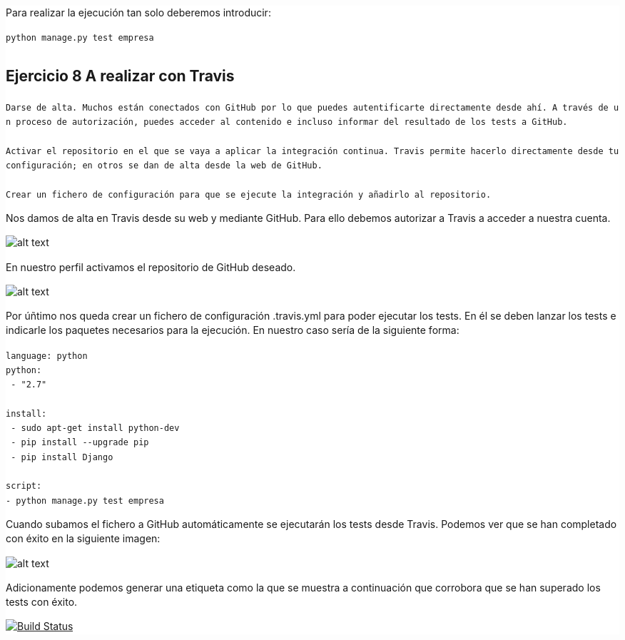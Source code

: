Para realizar la ejecución tan solo deberemos introducir:

    python manage.py test empresa


## Ejercicio 8 A realizar con Travis


    Darse de alta. Muchos están conectados con GitHub por lo que puedes autentificarte directamente desde ahí. A través de un proceso de autorización, puedes acceder al contenido e incluso informar del resultado de los tests a GitHub.

    Activar el repositorio en el que se vaya a aplicar la integración continua. Travis permite hacerlo directamente desde tu configuración; en otros se dan de alta desde la web de GitHub.

    Crear un fichero de configuración para que se ejecute la integración y añadirlo al repositorio.



Nos damos de alta en Travis desde su web y mediante GitHub. Para ello debemos autorizar
a Travis a acceder a nuestra cuenta.

![alt text](http://i66.tinypic.com/21jaa04.png)

En nuestro perfil activamos el repositorio de GitHub deseado.

![alt text](http://i65.tinypic.com/2wd33vm.png)

Por úñtimo nos queda crear un fichero de configuración .travis.yml para poder ejecutar los tests. En él se deben lanzar los tests e indicarle los paquetes necesarios para la ejecución. En nuestro caso sería de la siguiente forma:

```
language: python
python:
 - "2.7"

install:
 - sudo apt-get install python-dev
 - pip install --upgrade pip
 - pip install Django

script:
- python manage.py test empresa
```

Cuando subamos el fichero a GitHub automáticamente se ejecutarán los tests desde Travis.
Podemos ver que se han completado con éxito en la siguiente imagen:

![alt text](http://i66.tinypic.com/9bm8ar.png)

Adicionamente podemos generar una etiqueta como la que se muestra a continuación que corrobora que se han superado los tests con éxito.

[![Build Status](https://travis-ci.org/jfranguerrero/Empresa_Ejercicio_IV.svg?branch=master)](https://travis-ci.org/jfranguerrero/Empresa_Ejercicio_IV)
